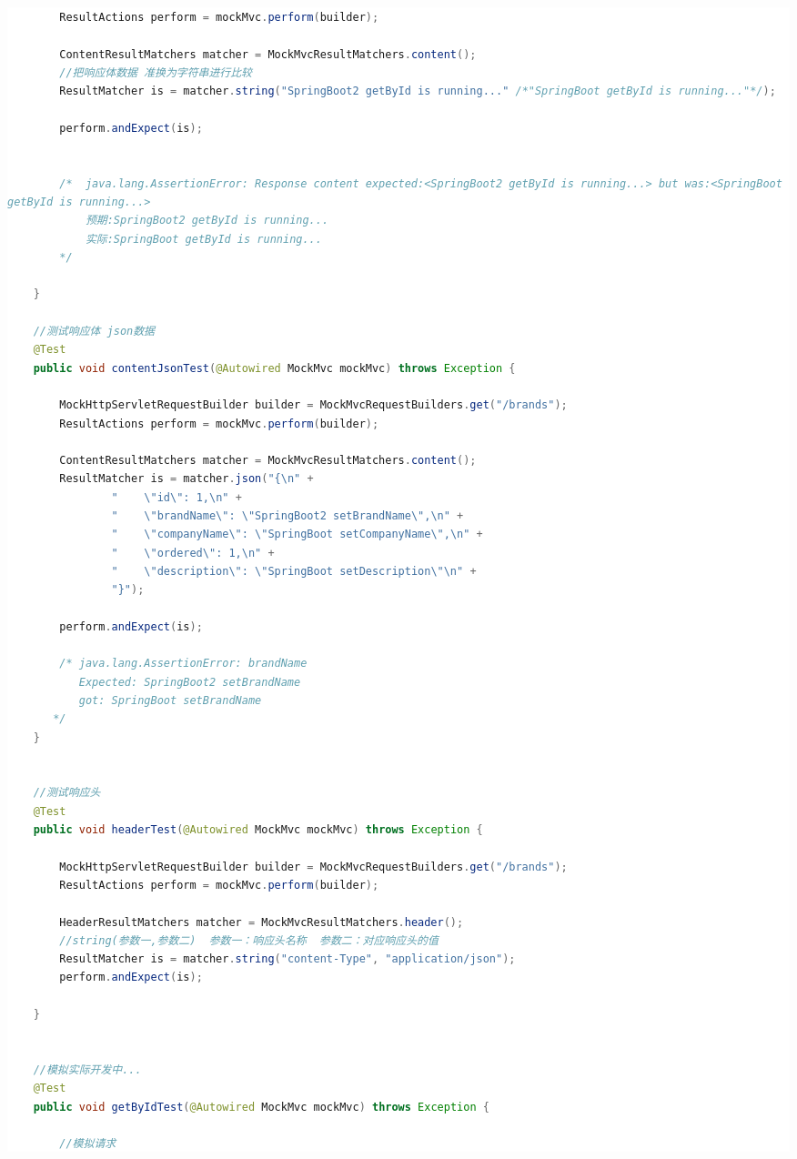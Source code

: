 ```java
        ResultActions perform = mockMvc.perform(builder);

        ContentResultMatchers matcher = MockMvcResultMatchers.content();
        //把响应体数据 准换为字符串进行比较
        ResultMatcher is = matcher.string("SpringBoot2 getById is running..." /*"SpringBoot getById is running..."*/);

        perform.andExpect(is);


        /*  java.lang.AssertionError: Response content expected:<SpringBoot2 getById is running...> but was:<SpringBoot getById is running...>
            预期:SpringBoot2 getById is running...
            实际:SpringBoot getById is running...
        */

    }

    //测试响应体 json数据
    @Test
    public void contentJsonTest(@Autowired MockMvc mockMvc) throws Exception {

        MockHttpServletRequestBuilder builder = MockMvcRequestBuilders.get("/brands");
        ResultActions perform = mockMvc.perform(builder);

        ContentResultMatchers matcher = MockMvcResultMatchers.content();
        ResultMatcher is = matcher.json("{\n" +
                "    \"id\": 1,\n" +
                "    \"brandName\": \"SpringBoot2 setBrandName\",\n" +
                "    \"companyName\": \"SpringBoot setCompanyName\",\n" +
                "    \"ordered\": 1,\n" +
                "    \"description\": \"SpringBoot setDescription\"\n" +
                "}");

        perform.andExpect(is);

        /* java.lang.AssertionError: brandName
           Expected: SpringBoot2 setBrandName
           got: SpringBoot setBrandName
       */
    }


    //测试响应头
    @Test
    public void headerTest(@Autowired MockMvc mockMvc) throws Exception {

        MockHttpServletRequestBuilder builder = MockMvcRequestBuilders.get("/brands");
        ResultActions perform = mockMvc.perform(builder);

        HeaderResultMatchers matcher = MockMvcResultMatchers.header();
        //string(参数一,参数二)  参数一：响应头名称  参数二：对应响应头的值
        ResultMatcher is = matcher.string("content-Type", "application/json");
        perform.andExpect(is);

    }


    //模拟实际开发中...
    @Test
    public void getByIdTest(@Autowired MockMvc mockMvc) throws Exception {

        //模拟请求
```